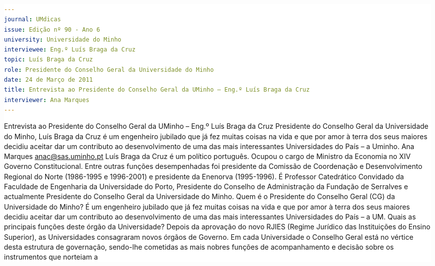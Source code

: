 ```yaml
---
journal: UMdicas
issue: Edição nº 90 - Ano 6
university: Universidade do Minho
interviewee: Eng.º Luís Braga da Cruz
topic: Luís Braga da Cruz
role: Presidente do Conselho Geral da Universidade do Minho
date: 24 de Março de 2011
title: Entrevista ao Presidente do Conselho Geral da UMinho – Eng.º Luís Braga da Cruz
interviewer: Ana Marques
---
```



Entrevista ao Presidente do Conselho Geral da UMinho – Eng.º Luís Braga da Cruz
Presidente do Conselho Geral da Universidade do Minho, Luís
Braga da Cruz é um engenheiro jubilado que já fez muitas coisas
na vida e que por amor à terra dos seus maiores decidiu aceitar
dar um contributo ao desenvolvimento de uma das mais interessantes
Universidades do País – a Uminho.
Ana Marques
anac@sas.uminho.pt
Luís Braga da Cruz é um político
português. Ocupou o cargo de
Ministro da Economia no XIV
Governo Constitucional. Entre
outras funções desempenhadas
foi presidente da Comissão de
Coordenação e Desenvolvimento
Regional do Norte (1986-1995 e
1996-2001) e presidente da
Enenorva (1995-1996). É
Professor Catedrático Convidado da
Faculdade de Engenharia da
Universidade do Porto, Presidente
do Conselho de Administração da
Fundação de Serralves e
actualmente Presidente do
Conselho Geral da Universidade do
Minho.
Quem é o Presidente do Conselho
Geral (CG) da Universidade do
Minho?
É um engenheiro jubilado que já fez
muitas coisas na vida e que por
amor à terra dos seus maiores
decidiu aceitar dar um contributo
ao desenvolvimento de uma das
mais interessantes Universidades
do País – a UM.
Quais as principais funções deste
órgão da Universidade?
Depois da aprovação do novo RJIES
(Regime Jurídico das Instituições
do Ensino Superior), as
Universidades consagraram novos
órgãos de Governo. Em cada
Universidade o Conselho Geral está
no vértice desta estrutura de
governação, sendo-lhe cometidas
as mais nobres funções de
acompanhamento e decisão sobre
os instrumentos que norteiam a